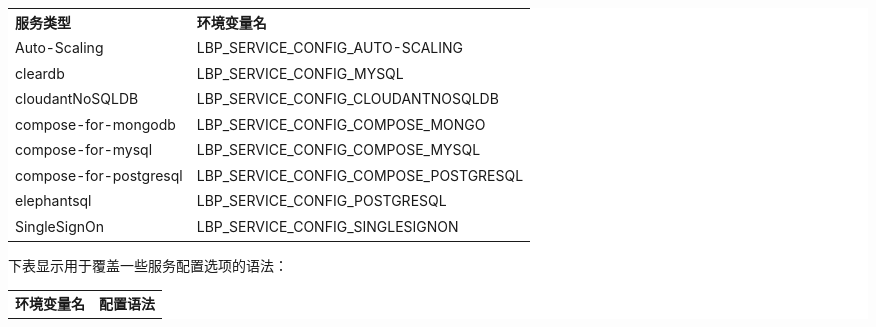 <table>
<tr>
<th align="left">服务类型</th>
<th align="left">环境变量名</th>
</tr>

<tr>
<td>Auto-Scaling</td>
<td>LBP_SERVICE_CONFIG_AUTO-SCALING</td>
</tr>

<tr>
<td>cleardb</td>
<td>LBP_SERVICE_CONFIG_MYSQL</td>
</tr>

<tr>
<td>cloudantNoSQLDB</td>
<td>LBP_SERVICE_CONFIG_CLOUDANTNOSQLDB</td>
</tr>

<tr>
<td>compose-for-mongodb</td>
<td>LBP_SERVICE_CONFIG_COMPOSE_MONGO</td>
</tr>

<tr>
<td>compose-for-mysql</td>
<td>LBP_SERVICE_CONFIG_COMPOSE_MYSQL</td>
</tr>

<tr>
<td>compose-for-postgresql</td>
<td>LBP_SERVICE_CONFIG_COMPOSE_POSTGRESQL</td>
</tr>

<tr>
<td>elephantsql</td>
<td>LBP_SERVICE_CONFIG_POSTGRESQL</td>
</tr>

<tr>
<td>SingleSignOn</td>
<td>LBP_SERVICE_CONFIG_SINGLESIGNON</td>
</tr>
</table>


下表显示用于覆盖一些服务配置选项的语法：

<table>
<tr>
<th align="left">环境变量名</th>
<th align="left">配置语法</th>
</tr>

